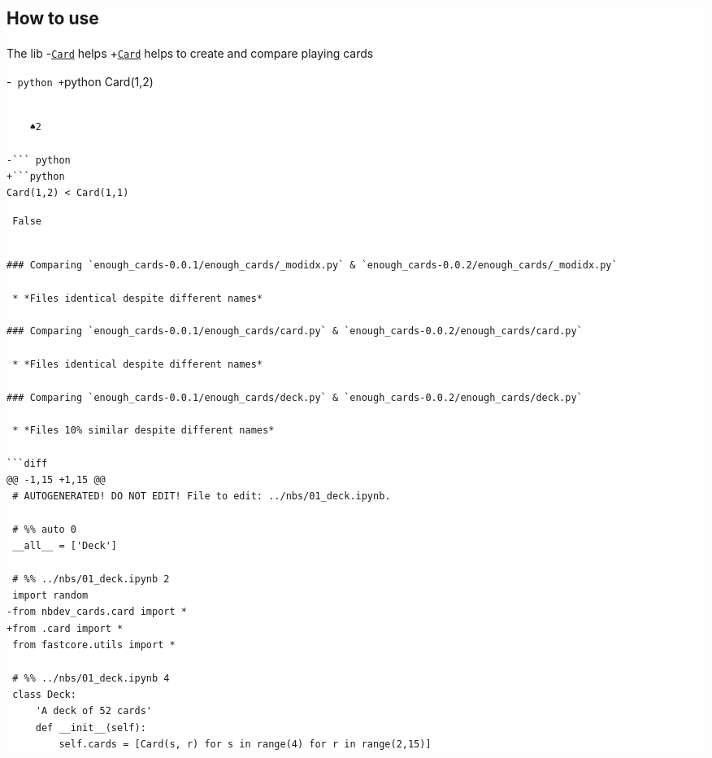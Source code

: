  ## How to use
 
 The lib
-[`Card`](https://genughaben.github.io/nbdev_cards/card.html#card) helps
+[`Card`](https://genughaben.github.io/enough_cards/card.html#card) helps
 to create and compare playing cards
 
-``` python
+```python
 Card(1,2)
 ```
 
     ♠️2
 
-``` python
+```python
 Card(1,2) < Card(1,1)
 ```
 
     False
```

### Comparing `enough_cards-0.0.1/enough_cards/_modidx.py` & `enough_cards-0.0.2/enough_cards/_modidx.py`

 * *Files identical despite different names*

### Comparing `enough_cards-0.0.1/enough_cards/card.py` & `enough_cards-0.0.2/enough_cards/card.py`

 * *Files identical despite different names*

### Comparing `enough_cards-0.0.1/enough_cards/deck.py` & `enough_cards-0.0.2/enough_cards/deck.py`

 * *Files 10% similar despite different names*

```diff
@@ -1,15 +1,15 @@
 # AUTOGENERATED! DO NOT EDIT! File to edit: ../nbs/01_deck.ipynb.
 
 # %% auto 0
 __all__ = ['Deck']
 
 # %% ../nbs/01_deck.ipynb 2
 import random
-from nbdev_cards.card import *
+from .card import *
 from fastcore.utils import *
 
 # %% ../nbs/01_deck.ipynb 4
 class Deck:
     'A deck of 52 cards'
     def __init__(self):
         self.cards = [Card(s, r) for s in range(4) for r in range(2,15)]
```
